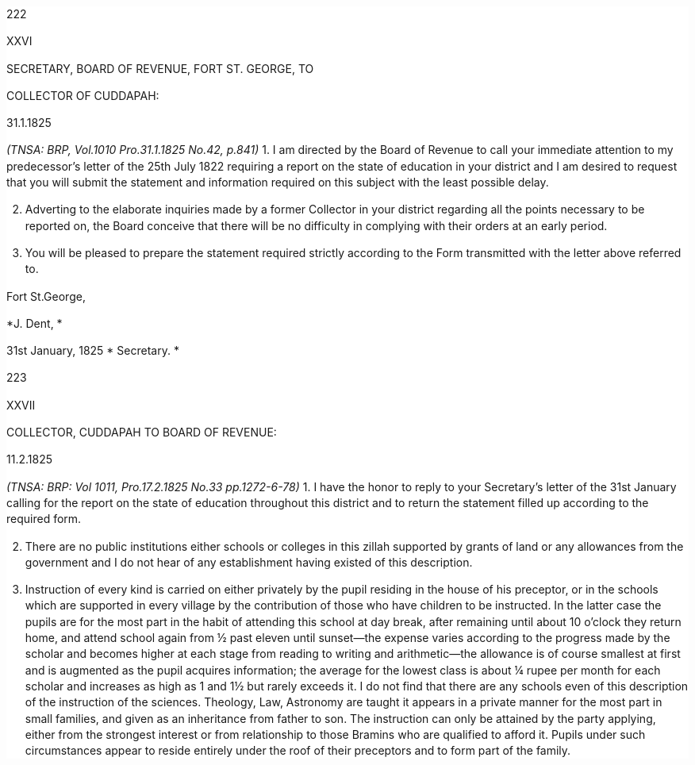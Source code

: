 

222

XXVI 

SECRETARY, BOARD OF REVENUE, FORT ST. GEORGE, TO 

COLLECTOR OF CUDDAPAH: 

31.1.1825 

*\(TNSA: BRP, Vol.1010 Pro.31.1.1825 No.42, p.841\)* 1. I am directed by the Board of Revenue to call your immediate attention to my predecessor’s letter of the 25th July 1822 requiring a report on the state of education in your district and I am desired to request that you will submit the statement and information required on this subject with the least possible delay. 

2. Adverting to the elaborate inquiries made by a former Collector in your district regarding all the points necessary to be reported on, the Board conceive that there will be no difficulty in complying with their orders at an early period. 

3. You will be pleased to prepare the statement required strictly according to the Form transmitted with the letter above referred to. 



Fort St.George, 

*J. Dent, * 

31st January, 1825 * Secretary. *





223

XXVII 

COLLECTOR, CUDDAPAH TO BOARD OF REVENUE: 

11.2.1825 

*\(TNSA: BRP: Vol 1011, Pro.17.2.1825 No.33 pp.1272-6-78\)* 1. I have the honor to reply to your Secretary’s letter of the 31st January calling for the report on the state of education throughout this district and to return the statement filled up according to the required form. 

2. There are no public institutions either schools or colleges in this zillah supported by grants of land or any allowances from the government and I do not hear of any establishment having existed of this description. 

3. Instruction of every kind is carried on either privately by the pupil residing in the house of his preceptor, or in the schools which are supported in every village by the contribution of those who have children to be instructed. In the latter case the pupils are for the most part in the habit of attending this school at day break, after remaining until about 10 o’clock they return home, and attend school again from ½ past eleven until sunset—the expense varies according to the progress made by the scholar and becomes higher at each stage from reading to writing and arithmetic—the allowance is of course smallest at first and is augmented as the pupil acquires information; the average for the lowest class is about ¼ rupee per month for each scholar and increases as high as 1 and 1½ but rarely exceeds it. I do not find that there are any schools even of this description of the instruction of the sciences. Theology, Law, Astronomy are taught it appears in a private manner for the most part in small families, and given as an inheritance from father to son. The instruction can only be attained by the party applying, either from the strongest interest or from relationship to those Bramins who are qualified to afford it. Pupils under such circumstances appear to reside entirely under the roof of their preceptors and to form part of the family. 

